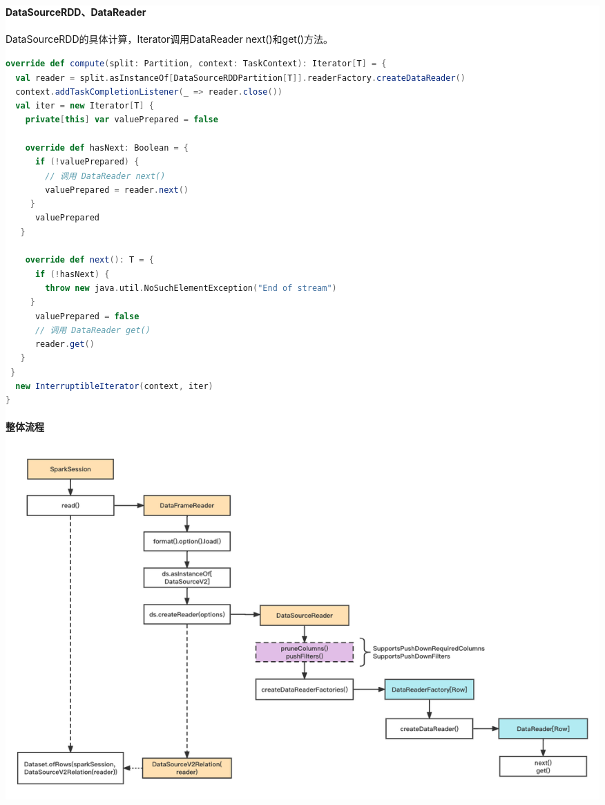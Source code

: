 #### DataSourceRDD、DataReader

DataSourceRDD的具体计算，Iterator调用DataReader next()和get()方法。

```scala
override def compute(split: Partition, context: TaskContext): Iterator[T] = {
  val reader = split.asInstanceOf[DataSourceRDDPartition[T]].readerFactory.createDataReader()
  context.addTaskCompletionListener(_ => reader.close())
  val iter = new Iterator[T] {
    private[this] var valuePrepared = false

    override def hasNext: Boolean = {
      if (!valuePrepared) {
        // 调用 DataReader next()
        valuePrepared = reader.next()
     }
      valuePrepared
   }

    override def next(): T = {
      if (!hasNext) {
        throw new java.util.NoSuchElementException("End of stream")
     }
      valuePrepared = false
      // 调用 DataReader get()
      reader.get()
   }
 }
  new InterruptibleIterator(context, iter)
}
```

#### 整体流程

![img](/img/Spark/DataSource/DataSourceV2-Spark2.3.3.png)
